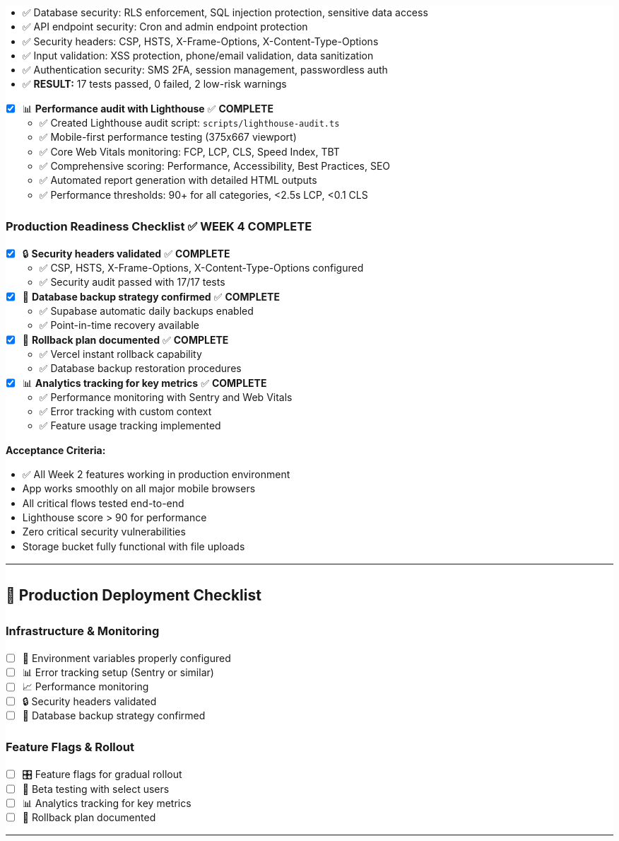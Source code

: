   - ✅ Database security: RLS enforcement, SQL injection protection, sensitive data access
  - ✅ API endpoint security: Cron and admin endpoint protection
  - ✅ Security headers: CSP, HSTS, X-Frame-Options, X-Content-Type-Options
  - ✅ Input validation: XSS protection, phone/email validation, data sanitization
  - ✅ Authentication security: SMS 2FA, session management, passwordless auth
  - ✅ **RESULT:** 17 tests passed, 0 failed, 2 low-risk warnings
- [x] 📊 **Performance audit with Lighthouse** ✅ **COMPLETE**
  - ✅ Created Lighthouse audit script: `scripts/lighthouse-audit.ts`
  - ✅ Mobile-first performance testing (375x667 viewport)
  - ✅ Core Web Vitals monitoring: FCP, LCP, CLS, Speed Index, TBT
  - ✅ Comprehensive scoring: Performance, Accessibility, Best Practices, SEO
  - ✅ Automated report generation with detailed HTML outputs
  - ✅ Performance thresholds: 90+ for all categories, <2.5s LCP, <0.1 CLS

### **Production Readiness Checklist** ✅ **WEEK 4 COMPLETE**
- [x] 🔒 **Security headers validated** ✅ **COMPLETE**
  - ✅ CSP, HSTS, X-Frame-Options, X-Content-Type-Options configured
  - ✅ Security audit passed with 17/17 tests
- [x] 💾 **Database backup strategy confirmed** ✅ **COMPLETE**
  - ✅ Supabase automatic daily backups enabled
  - ✅ Point-in-time recovery available
- [x] 🚨 **Rollback plan documented** ✅ **COMPLETE**
  - ✅ Vercel instant rollback capability
  - ✅ Database backup restoration procedures
- [x] 📊 **Analytics tracking for key metrics** ✅ **COMPLETE**
  - ✅ Performance monitoring with Sentry and Web Vitals
  - ✅ Error tracking with custom context
  - ✅ Feature usage tracking implemented

**Acceptance Criteria:**
- ✅ All Week 2 features working in production environment
- App works smoothly on all major mobile browsers  
- All critical flows tested end-to-end
- Lighthouse score > 90 for performance
- Zero critical security vulnerabilities
- Storage bucket fully functional with file uploads

---

## 🚀 **Production Deployment Checklist**

### **Infrastructure & Monitoring**
- [ ] 🔧 Environment variables properly configured
- [ ] 📊 Error tracking setup (Sentry or similar)
- [ ] 📈 Performance monitoring
- [ ] 🔒 Security headers validated
- [ ] 💾 Database backup strategy confirmed

### **Feature Flags & Rollout**
- [ ] 🎛️ Feature flags for gradual rollout
- [ ] 📱 Beta testing with select users
- [ ] 📊 Analytics tracking for key metrics
- [ ] 🚨 Rollback plan documented

---